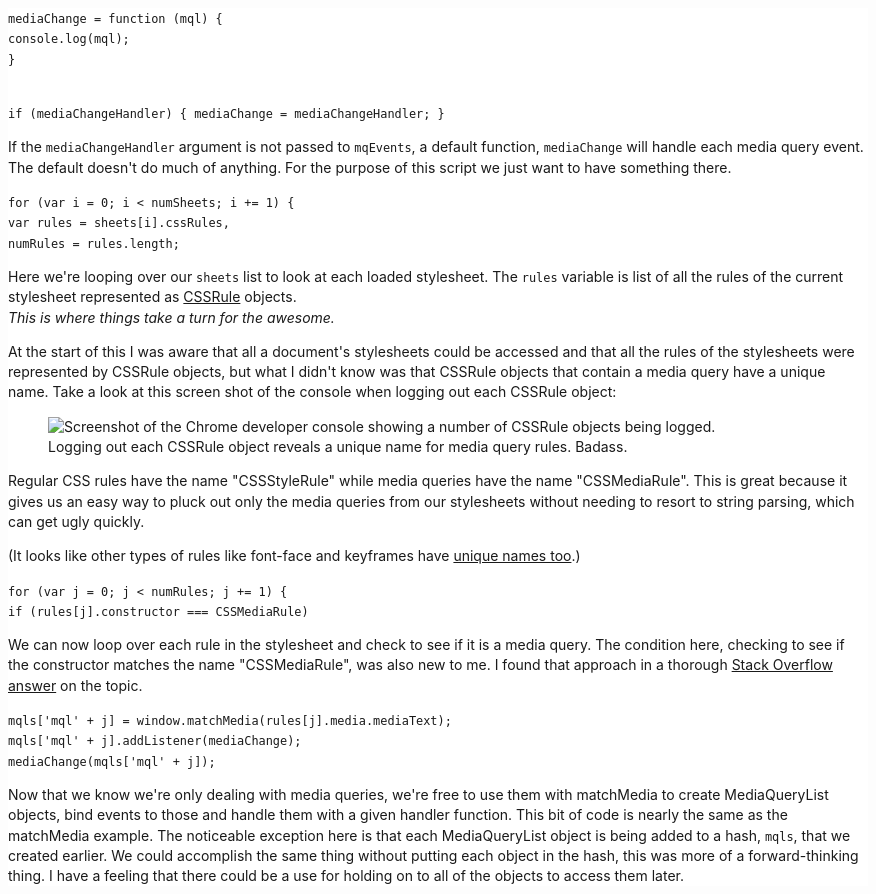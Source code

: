 </p>
<pre><code class="language-javascript">mediaChange = function (mql) {
console.log(mql);
}

if (mediaChangeHandler) {
mediaChange = mediaChangeHandler;
}
</code></pre>
<p>
If the <code>mediaChangeHandler</code> argument is not passed to <code>mqEvents</code>, a default function, <code>mediaChange</code> will handle each media query event. The default doesn't do much of anything. For the purpose of this script we just want to have something there.
</p>
<pre><code class="language-javascript">for (var i = 0; i < numSheets; i += 1) {
var rules = sheets[i].cssRules,
numRules = rules.length;</code></pre>
<p>
Here we're looping over our <code>sheets</code> list to look at each loaded stylesheet. The <code>rules</code> variable is list of all the rules of the current stylesheet represented as <a href="https://developer.mozilla.org/en/DOM/cssRule">CSSRule</a> objects. <br><em>This is where things take a turn for the awesome.</em>
</p>
<p>
At the start of this I was aware that all a document's stylesheets could be accessed and that all the rules of the stylesheets were represented by CSSRule objects, but what I didn't know was that CSSRule objects that contain a media query have a unique name. Take a look at this screen shot of the console when logging out each CSSRule object:
</p>
<figure>
<img src='https://tylergaw.com/articles/assets/mqevents-cssrules-in-console.jpg' alt='Screenshot of the Chrome developer console showing a number of CSSRule objects being logged.'>
<figcaption>Logging out each CSSRule object reveals a unique name for media query rules. Badass.</figcaption>
</figure>
<p>
Regular CSS rules have the name "CSSStyleRule" while media queries have the name "CSSMediaRule". This is great because it gives us an easy way to pluck out only the media queries from our stylesheets without needing to resort to string parsing, which can get ugly quickly.
</p>
<p class="note">
(It looks like other types of rules like font-face and keyframes have <a href="https://developer.mozilla.org/en/DOM/cssRule#section_2">unique names too</a>.)
</p>
<pre><code class="language-javascript">for (var j = 0; j < numRules; j += 1) {
if (rules[j].constructor === CSSMediaRule)</code></pre>
<p>
We can now loop over each rule in the stylesheet and check to see if it is a media query. The condition here, checking to see if the constructor matches the name "CSSMediaRule", was also new to me. I found that approach in a thorough <a href="http://stackoverflow.com/a/332429/368634">Stack Overflow answer</a> on the topic.
</p>
<pre><code class="language-javascript">mqls['mql' + j] = window.matchMedia(rules[j].media.mediaText);
mqls['mql' + j].addListener(mediaChange);
mediaChange(mqls['mql' + j]);</code></pre>
<p>
Now that we know we're only dealing with media queries, we're free to use them with matchMedia to create MediaQueryList objects, bind events to those and handle them with a given handler function. This bit of code is nearly the same as the matchMedia example. The noticeable exception here is that each MediaQueryList object is being added to a hash, <code>mqls</code>, that we created earlier. We could accomplish the same thing without putting each object in the hash, this was more of a forward-thinking thing. I have a feeling that there could be a use for holding on to all of the objects to access them later.